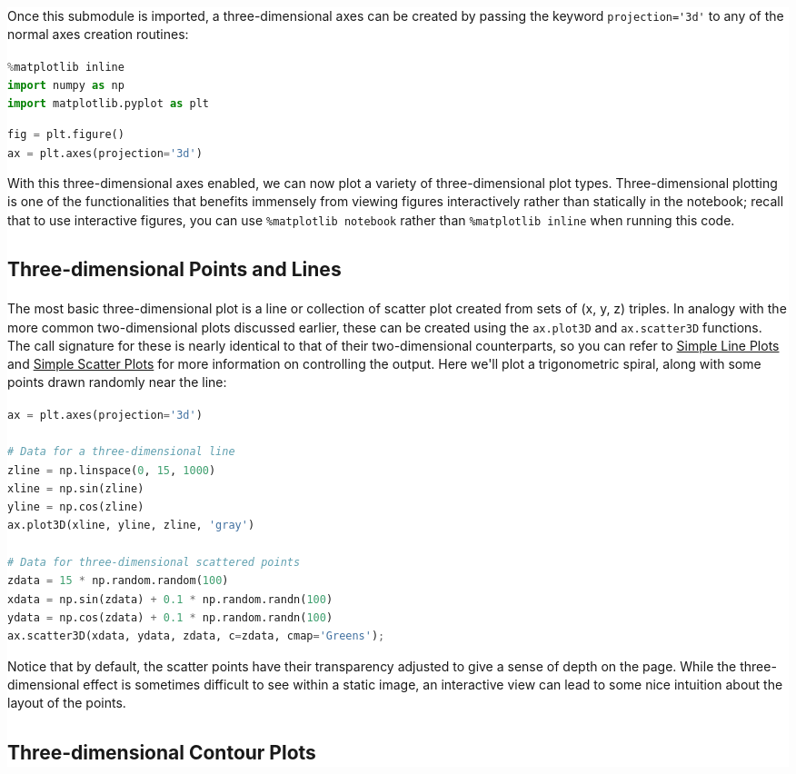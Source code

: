 Once this submodule is imported, a three-dimensional axes can be created by passing the keyword ``projection='3d'`` to any of the normal axes creation routines:

```python
%matplotlib inline
import numpy as np
import matplotlib.pyplot as plt
```

```python
fig = plt.figure()
ax = plt.axes(projection='3d')
```

With this three-dimensional axes enabled, we can now plot a variety of three-dimensional plot types. 
Three-dimensional plotting is one of the functionalities that benefits immensely from viewing figures interactively rather than statically in the notebook; recall that to use interactive figures, you can use ``%matplotlib notebook`` rather than ``%matplotlib inline`` when running this code.


## Three-dimensional Points and Lines

The most basic three-dimensional plot is a line or collection of scatter plot created from sets of (x, y, z) triples.
In analogy with the more common two-dimensional plots discussed earlier, these can be created using the ``ax.plot3D`` and ``ax.scatter3D`` functions.
The call signature for these is nearly identical to that of their two-dimensional counterparts, so you can refer to [Simple Line Plots](04.01-Simple-Line-Plots.ipynb) and [Simple Scatter Plots](04.02-Simple-Scatter-Plots.ipynb) for more information on controlling the output.
Here we'll plot a trigonometric spiral, along with some points drawn randomly near the line:

```python
ax = plt.axes(projection='3d')

# Data for a three-dimensional line
zline = np.linspace(0, 15, 1000)
xline = np.sin(zline)
yline = np.cos(zline)
ax.plot3D(xline, yline, zline, 'gray')

# Data for three-dimensional scattered points
zdata = 15 * np.random.random(100)
xdata = np.sin(zdata) + 0.1 * np.random.randn(100)
ydata = np.cos(zdata) + 0.1 * np.random.randn(100)
ax.scatter3D(xdata, ydata, zdata, c=zdata, cmap='Greens');
```

Notice that by default, the scatter points have their transparency adjusted to give a sense of depth on the page.
While the three-dimensional effect is sometimes difficult to see within a static image, an interactive view can lead to some nice intuition about the layout of the points.


## Three-dimensional Contour Plots

